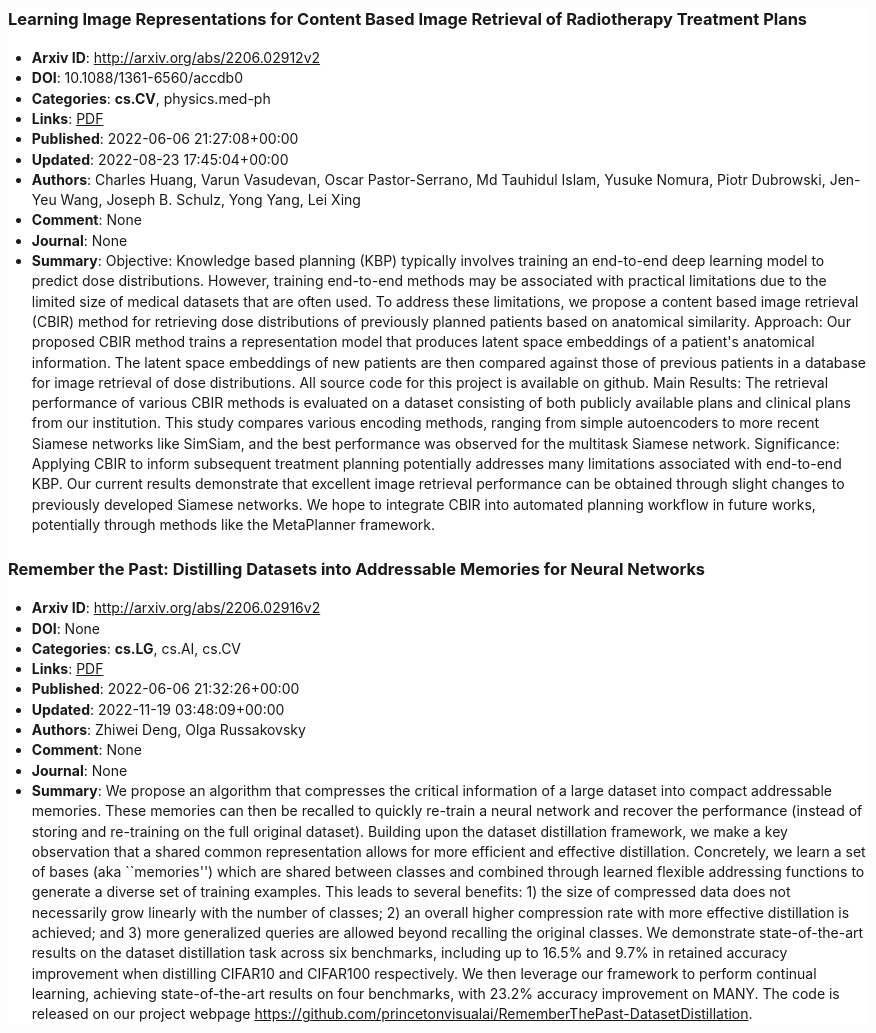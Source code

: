 

### Learning Image Representations for Content Based Image Retrieval of Radiotherapy Treatment Plans
- **Arxiv ID**: http://arxiv.org/abs/2206.02912v2
- **DOI**: 10.1088/1361-6560/accdb0
- **Categories**: **cs.CV**, physics.med-ph
- **Links**: [PDF](http://arxiv.org/pdf/2206.02912v2)
- **Published**: 2022-06-06 21:27:08+00:00
- **Updated**: 2022-08-23 17:45:04+00:00
- **Authors**: Charles Huang, Varun Vasudevan, Oscar Pastor-Serrano, Md Tauhidul Islam, Yusuke Nomura, Piotr Dubrowski, Jen-Yeu Wang, Joseph B. Schulz, Yong Yang, Lei Xing
- **Comment**: None
- **Journal**: None
- **Summary**: Objective: Knowledge based planning (KBP) typically involves training an end-to-end deep learning model to predict dose distributions. However, training end-to-end methods may be associated with practical limitations due to the limited size of medical datasets that are often used. To address these limitations, we propose a content based image retrieval (CBIR) method for retrieving dose distributions of previously planned patients based on anatomical similarity. Approach: Our proposed CBIR method trains a representation model that produces latent space embeddings of a patient's anatomical information. The latent space embeddings of new patients are then compared against those of previous patients in a database for image retrieval of dose distributions. All source code for this project is available on github. Main Results: The retrieval performance of various CBIR methods is evaluated on a dataset consisting of both publicly available plans and clinical plans from our institution. This study compares various encoding methods, ranging from simple autoencoders to more recent Siamese networks like SimSiam, and the best performance was observed for the multitask Siamese network. Significance: Applying CBIR to inform subsequent treatment planning potentially addresses many limitations associated with end-to-end KBP. Our current results demonstrate that excellent image retrieval performance can be obtained through slight changes to previously developed Siamese networks. We hope to integrate CBIR into automated planning workflow in future works, potentially through methods like the MetaPlanner framework.



### Remember the Past: Distilling Datasets into Addressable Memories for Neural Networks
- **Arxiv ID**: http://arxiv.org/abs/2206.02916v2
- **DOI**: None
- **Categories**: **cs.LG**, cs.AI, cs.CV
- **Links**: [PDF](http://arxiv.org/pdf/2206.02916v2)
- **Published**: 2022-06-06 21:32:26+00:00
- **Updated**: 2022-11-19 03:48:09+00:00
- **Authors**: Zhiwei Deng, Olga Russakovsky
- **Comment**: None
- **Journal**: None
- **Summary**: We propose an algorithm that compresses the critical information of a large dataset into compact addressable memories. These memories can then be recalled to quickly re-train a neural network and recover the performance (instead of storing and re-training on the full original dataset). Building upon the dataset distillation framework, we make a key observation that a shared common representation allows for more efficient and effective distillation. Concretely, we learn a set of bases (aka ``memories'') which are shared between classes and combined through learned flexible addressing functions to generate a diverse set of training examples. This leads to several benefits: 1) the size of compressed data does not necessarily grow linearly with the number of classes; 2) an overall higher compression rate with more effective distillation is achieved; and 3) more generalized queries are allowed beyond recalling the original classes. We demonstrate state-of-the-art results on the dataset distillation task across six benchmarks, including up to 16.5% and 9.7% in retained accuracy improvement when distilling CIFAR10 and CIFAR100 respectively. We then leverage our framework to perform continual learning, achieving state-of-the-art results on four benchmarks, with 23.2% accuracy improvement on MANY. The code is released on our project webpage https://github.com/princetonvisualai/RememberThePast-DatasetDistillation.
